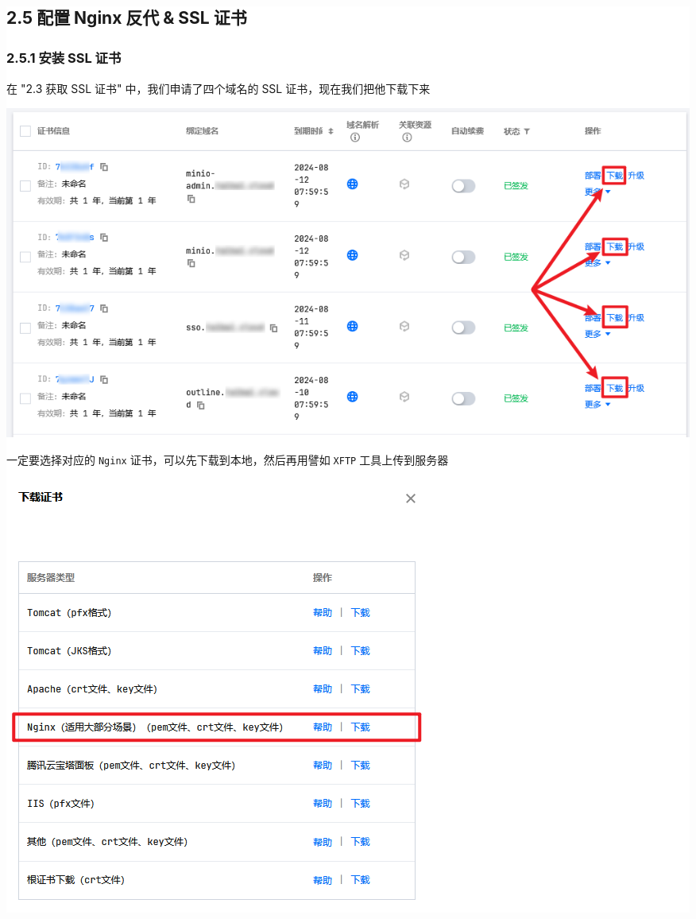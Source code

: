 

##  2.5 配置 Nginx 反代 & SSL 证书

### 2.5.1 安装 SSL 证书

在 "2.3 获取 SSL 证书" 中，我们申请了四个域名的 SSL 证书，现在我们把他下载下来

![2-download-ssl](./assets/2-download-ssl.png)

一定要选择对应的 `Nginx` 证书，可以先下载到本地，然后再用譬如 `XFTP` 工具上传到服务器

![2-download-ssl-for-nginx](./assets/2-download-ssl-for-nginx.png)
